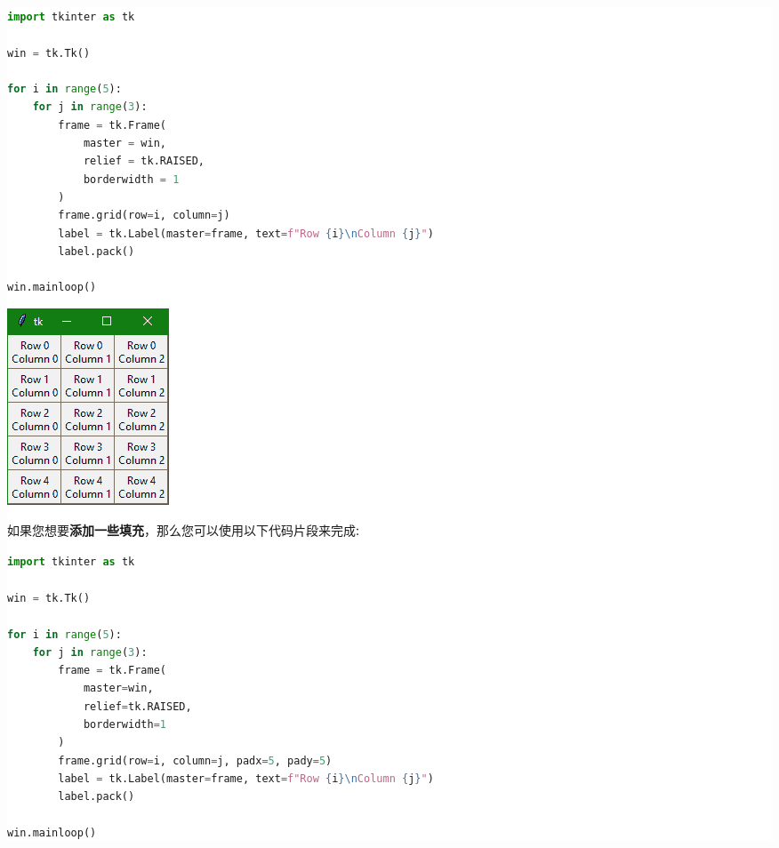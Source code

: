 ```py
import tkinter as tk

win = tk.Tk()

for i in range(5):
    for j in range(3):
        frame = tk.Frame(
            master = win,
            relief = tk.RAISED,
            borderwidth = 1
        )
        frame.grid(row=i, column=j)
        label = tk.Label(master=frame, text=f"Row {i}\nColumn {j}")
        label.pack()

win.mainloop()
```

![tkinter grid geometry manager example](img/12caf662d90fc3cbcf05d1cf07e66193.png)

如果您想要**添加一些填充**，那么您可以使用以下代码片段来完成:

```py
import tkinter as tk

win = tk.Tk()

for i in range(5):
    for j in range(3):
        frame = tk.Frame(
            master=win,
            relief=tk.RAISED,
            borderwidth=1
        )
        frame.grid(row=i, column=j, padx=5, pady=5)
        label = tk.Label(master=frame, text=f"Row {i}\nColumn {j}")
        label.pack()

win.mainloop()
```

